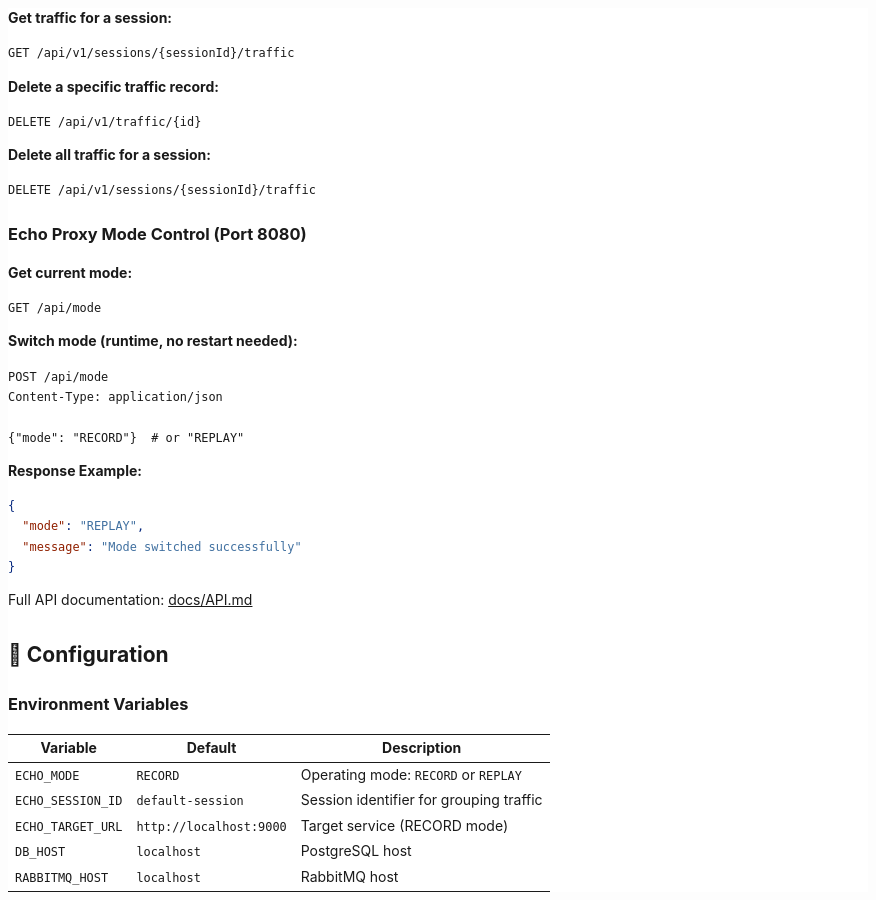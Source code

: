 **Get traffic for a session:**
```http
GET /api/v1/sessions/{sessionId}/traffic
```

**Delete a specific traffic record:**
```http
DELETE /api/v1/traffic/{id}
```

**Delete all traffic for a session:**
```http
DELETE /api/v1/sessions/{sessionId}/traffic
```

### Echo Proxy Mode Control (Port 8080)

**Get current mode:**
```http
GET /api/mode
```

**Switch mode (runtime, no restart needed):**
```http
POST /api/mode
Content-Type: application/json

{"mode": "RECORD"}  # or "REPLAY"
```

**Response Example:**
```json
{
  "mode": "REPLAY",
  "message": "Mode switched successfully"
}
```

Full API documentation: [docs/API.md](docs/API.md)

## 🔧 Configuration

### Environment Variables

| Variable | Default | Description |
|----------|---------|-------------|
| `ECHO_MODE` | `RECORD` | Operating mode: `RECORD` or `REPLAY` |
| `ECHO_SESSION_ID` | `default-session` | Session identifier for grouping traffic |
| `ECHO_TARGET_URL` | `http://localhost:9000` | Target service (RECORD mode) |
| `DB_HOST` | `localhost` | PostgreSQL host |
| `RABBITMQ_HOST` | `localhost` | RabbitMQ host |
